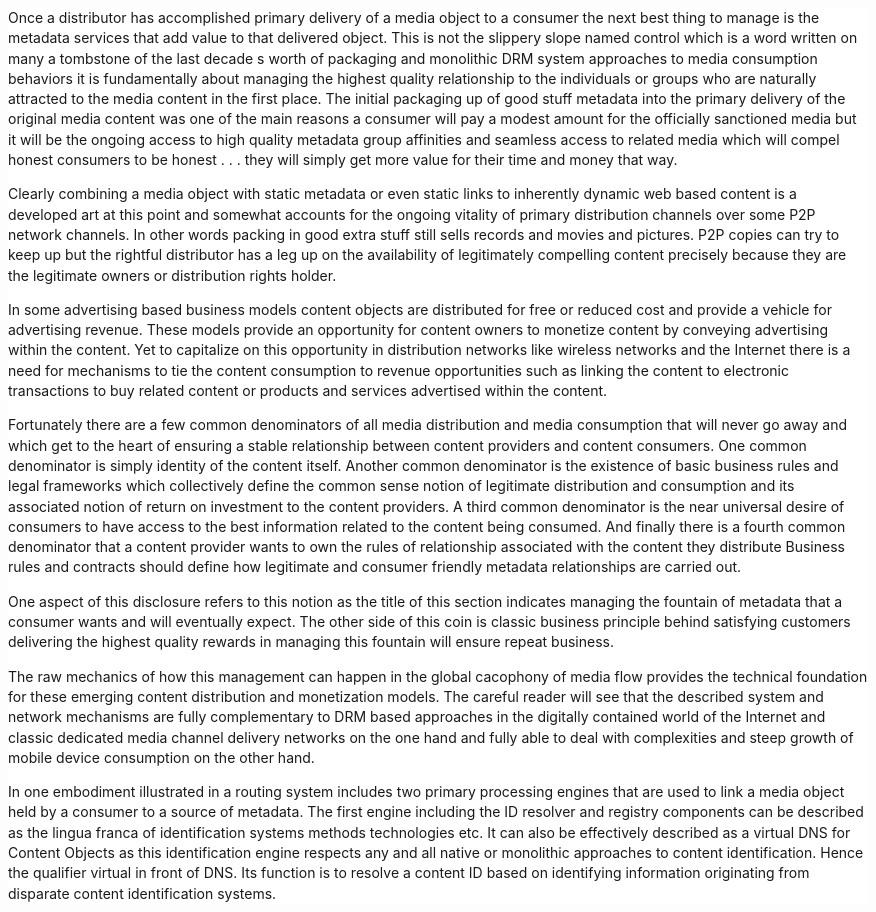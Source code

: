 Once a distributor has accomplished primary delivery of a media object to a consumer the next best thing to manage is the metadata services that add value to that delivered object. This is not the slippery slope named control which is a word written on many a tombstone of the last decade s worth of packaging and monolithic DRM system approaches to media consumption behaviors it is fundamentally about managing the highest quality relationship to the individuals or groups who are naturally attracted to the media content in the first place. The initial packaging up of good stuff metadata into the primary delivery of the original media content was one of the main reasons a consumer will pay a modest amount for the officially sanctioned media but it will be the ongoing access to high quality metadata group affinities and seamless access to related media which will compel honest consumers to be honest . . . they will simply get more value for their time and money that way.

Clearly combining a media object with static metadata or even static links to inherently dynamic web based content is a developed art at this point and somewhat accounts for the ongoing vitality of primary distribution channels over some P2P network channels. In other words packing in good extra stuff still sells records and movies and pictures. P2P copies can try to keep up but the rightful distributor has a leg up on the availability of legitimately compelling content precisely because they are the legitimate owners or distribution rights holder.

In some advertising based business models content objects are distributed for free or reduced cost and provide a vehicle for advertising revenue. These models provide an opportunity for content owners to monetize content by conveying advertising within the content. Yet to capitalize on this opportunity in distribution networks like wireless networks and the Internet there is a need for mechanisms to tie the content consumption to revenue opportunities such as linking the content to electronic transactions to buy related content or products and services advertised within the content.

Fortunately there are a few common denominators of all media distribution and media consumption that will never go away and which get to the heart of ensuring a stable relationship between content providers and content consumers. One common denominator is simply identity of the content itself. Another common denominator is the existence of basic business rules and legal frameworks which collectively define the common sense notion of legitimate distribution and consumption and its associated notion of return on investment to the content providers. A third common denominator is the near universal desire of consumers to have access to the best information related to the content being consumed. And finally there is a fourth common denominator that a content provider wants to own the rules of relationship associated with the content they distribute Business rules and contracts should define how legitimate and consumer friendly metadata relationships are carried out.

One aspect of this disclosure refers to this notion as the title of this section indicates managing the fountain of metadata that a consumer wants and will eventually expect. The other side of this coin is classic business principle behind satisfying customers delivering the highest quality rewards in managing this fountain will ensure repeat business.

The raw mechanics of how this management can happen in the global cacophony of media flow provides the technical foundation for these emerging content distribution and monetization models. The careful reader will see that the described system and network mechanisms are fully complementary to DRM based approaches in the digitally contained world of the Internet and classic dedicated media channel delivery networks on the one hand and fully able to deal with complexities and steep growth of mobile device consumption on the other hand.

In one embodiment illustrated in a routing system includes two primary processing engines that are used to link a media object held by a consumer to a source of metadata. The first engine including the ID resolver and registry components can be described as the lingua franca of identification systems methods technologies etc. It can also be effectively described as a virtual DNS for Content Objects as this identification engine respects any and all native or monolithic approaches to content identification. Hence the qualifier virtual in front of DNS. Its function is to resolve a content ID based on identifying information originating from disparate content identification systems.
